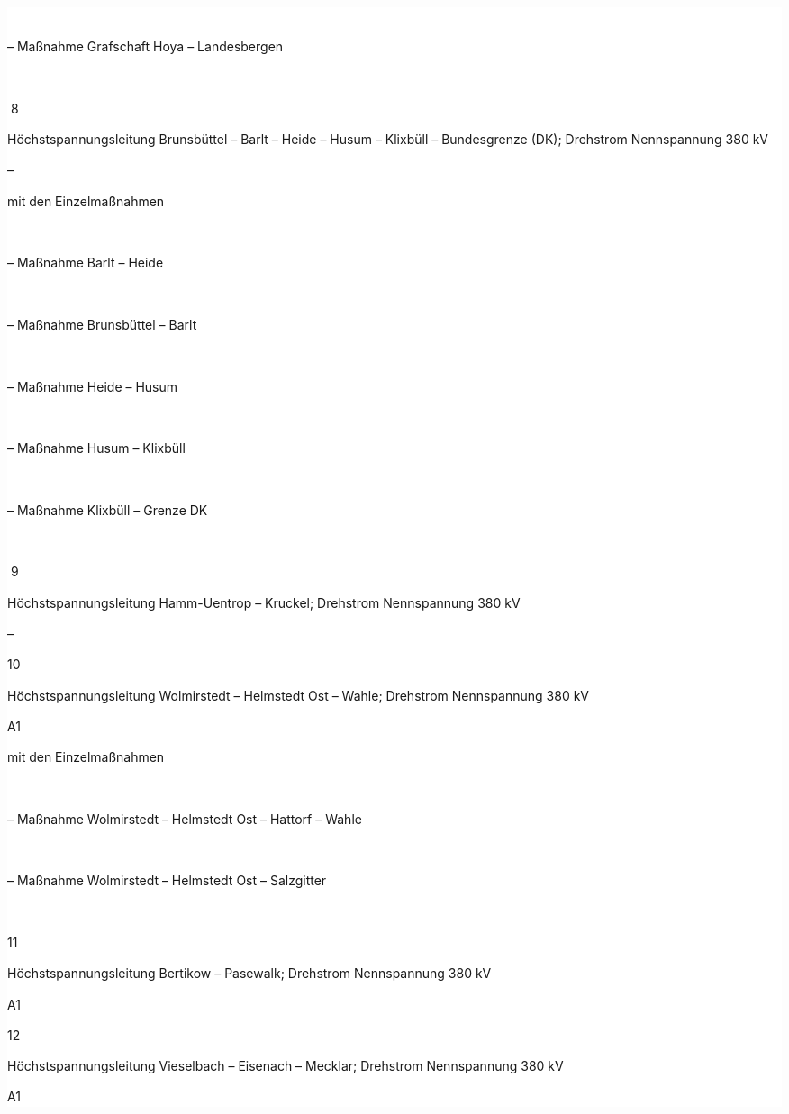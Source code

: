  

– Maßnahme Grafschaft Hoya – Landesbergen

 

 8

Höchstspannungsleitung Brunsbüttel – Barlt – Heide – Husum – Klixbüll – Bundesgrenze (DK); Drehstrom Nennspannung 380 kV

–

mit den Einzelmaßnahmen

 

– Maßnahme Barlt – Heide

 

– Maßnahme Brunsbüttel – Barlt

 

– Maßnahme Heide – Husum

 

– Maßnahme Husum – Klixbüll

 

– Maßnahme Klixbüll – Grenze DK

 

 9

Höchstspannungsleitung Hamm-Uentrop – Kruckel; Drehstrom Nennspannung 380 kV

–

10

Höchstspannungsleitung Wolmirstedt – Helmstedt Ost – Wahle; Drehstrom Nennspannung 380 kV

A1

mit den Einzelmaßnahmen

 

– Maßnahme Wolmirstedt – Helmstedt Ost – Hattorf – Wahle

 

– Maßnahme Wolmirstedt – Helmstedt Ost – Salzgitter

 

11

Höchstspannungsleitung Bertikow – Pasewalk; Drehstrom Nennspannung 380 kV

A1

12

Höchstspannungsleitung Vieselbach – Eisenach – Mecklar; Drehstrom Nennspannung 380 kV

A1
